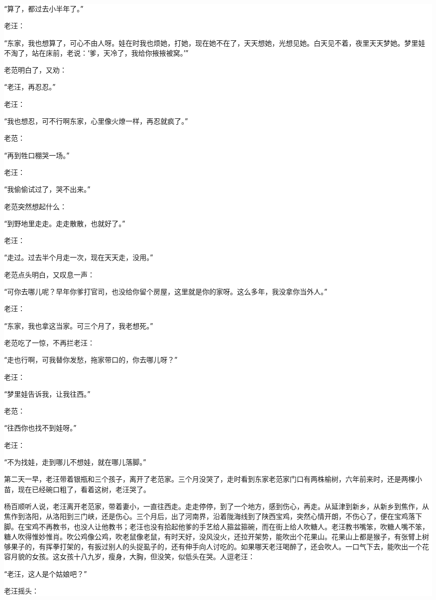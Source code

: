 “算了，都过去小半年了。”

老汪：

“东家，我也想算了，可心不由人呀。娃在时我也烦她，打她，现在她不在了，天天想她，光想见她。白天见不着，夜里天天梦她。梦里娃不淘了，站在床前，老说：‘爹，天冷了，我给你掖掖被窝。’”

老范明白了，又劝：

“老汪，再忍忍。”

老汪：

“我也想忍，可不行啊东家，心里像火燎一样，再忍就疯了。”

老范：

“再到牲口棚哭一场。”

老汪：

“我偷偷试过了，哭不出来。”

老范突然想起什么：

“到野地里走走。走走散散，也就好了。”

老汪：

“走过。过去半个月走一次，现在天天走，没用。”

老范点头明白，又叹息一声：

“可你去哪儿呢？早年你爹打官司，也没给你留个房屋，这里就是你的家呀。这么多年，我没拿你当外人。”

老汪：

“东家，我也拿这当家。可三个月了，我老想死。”

老范吃了一惊，不再拦老汪：

“走也行啊，可我替你发愁，拖家带口的，你去哪儿呀？”

老汪：

“梦里娃告诉我，让我往西。”

老范：

“往西你也找不到娃呀。”

老汪：

“不为找娃，走到哪儿不想娃，就在哪儿落脚。”

第二天一早，老汪带着银瓶和三个孩子，离开了老范家。三个月没哭了，走时看到东家老范家门口有两株榆树，六年前来时，还是两棵小苗，现在已经碗口粗了，看着这树，老汪哭了。

杨百顺听人说，老汪离开老范家，带着妻小，一直往西走。走走停停，到了一个地方，感到伤心，再走。从延津到新乡，从新乡到焦作，从焦作到洛阳，从洛阳到三门峡，还是伤心。三个月后，出了河南界，沿着陇海线到了陕西宝鸡，突然心情开朗，不伤心了，便在宝鸡落下脚。在宝鸡不再教书，也没人让他教书；老汪也没有拾起他爹的手艺给人箍盆箍碗，而在街上给人吹糖人。老汪教书嘴笨，吹糖人嘴不笨，糖人吹得惟妙惟肖。吹公鸡像公鸡，吹老鼠像老鼠，有时天好，没风没火，还拉开架势，能吹出个花果山。花果山上都是猴子，有张臂上树够果子的，有挥拳打架的，有扳过别人的头捉虱子的，还有伸手向人讨吃的。如果哪天老汪喝醉了，还会吹人。一口气下去，能吹出一个花容月貌的女孩。这女孩十八九岁，瘦身，大胸，但没笑，似低头在哭。人逗老汪：

“老汪，这人是个姑娘吧？”

老汪摇头：
